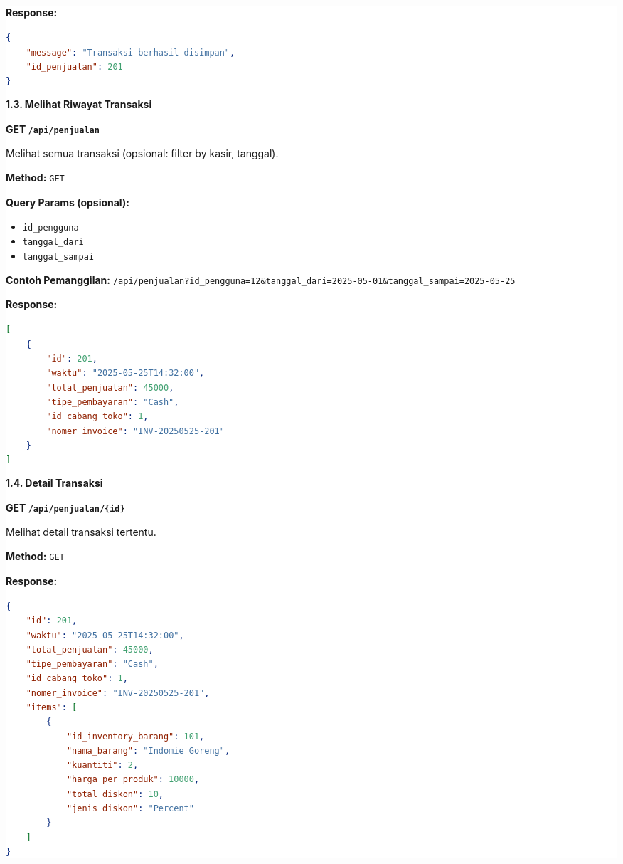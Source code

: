 **Response:**
```json
{
    "message": "Transaksi berhasil disimpan",
    "id_penjualan": 201
}
```
        

**1.3. Melihat Riwayat Transaksi**

**GET `/api/penjualan`**

Melihat semua transaksi (opsional: filter by kasir, tanggal).

**Method:**
`GET`

**Query Params (opsional):**
* `id_pengguna`
* `tanggal_dari`
* `tanggal_sampai`

**Contoh Pemanggilan:**
`/api/penjualan?id_pengguna=12&tanggal_dari=2025-05-01&tanggal_sampai=2025-05-25`

**Response:**
```json
[
    {
        "id": 201,
        "waktu": "2025-05-25T14:32:00",
        "total_penjualan": 45000,
        "tipe_pembayaran": "Cash",
        "id_cabang_toko": 1,
        "nomer_invoice": "INV-20250525-201"
    }
]
```

**1.4. Detail Transaksi**

**GET `/api/penjualan/{id}`**

Melihat detail transaksi tertentu.

**Method:**
`GET`

**Response:**
```json
{
    "id": 201,
    "waktu": "2025-05-25T14:32:00",
    "total_penjualan": 45000,
    "tipe_pembayaran": "Cash",
    "id_cabang_toko": 1,
    "nomer_invoice": "INV-20250525-201",
    "items": [
        {
            "id_inventory_barang": 101,
            "nama_barang": "Indomie Goreng",
            "kuantiti": 2,
            "harga_per_produk": 10000,
            "total_diskon": 10,
            "jenis_diskon": "Percent"
        }
    ]
}
```
